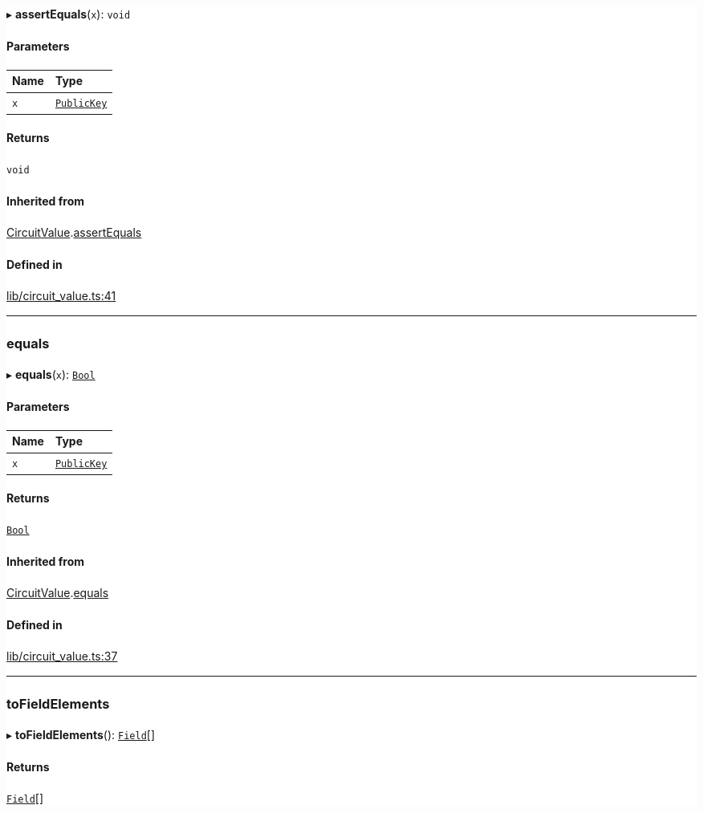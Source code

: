 ▸ **assertEquals**(`x`): `void`

#### Parameters

| Name | Type                        |
| :--- | :-------------------------- |
| `x`  | [`PublicKey`](PublicKey.md) |

#### Returns

`void`

#### Inherited from

[CircuitValue](CircuitValue.md).[assertEquals](CircuitValue.md#assertequals)

#### Defined in

[lib/circuit_value.ts:41](https://github.com/MartinMinkov/snarkyjs/blob/4ba764b/src/lib/circuit_value.ts#L41)

---

### equals

▸ **equals**(`x`): [`Bool`](Bool.md)

#### Parameters

| Name | Type                        |
| :--- | :-------------------------- |
| `x`  | [`PublicKey`](PublicKey.md) |

#### Returns

[`Bool`](Bool.md)

#### Inherited from

[CircuitValue](CircuitValue.md).[equals](CircuitValue.md#equals)

#### Defined in

[lib/circuit_value.ts:37](https://github.com/MartinMinkov/snarkyjs/blob/4ba764b/src/lib/circuit_value.ts#L37)

---

### toFieldElements

▸ **toFieldElements**(): [`Field`](Field.md)[]

#### Returns

[`Field`](Field.md)[]
